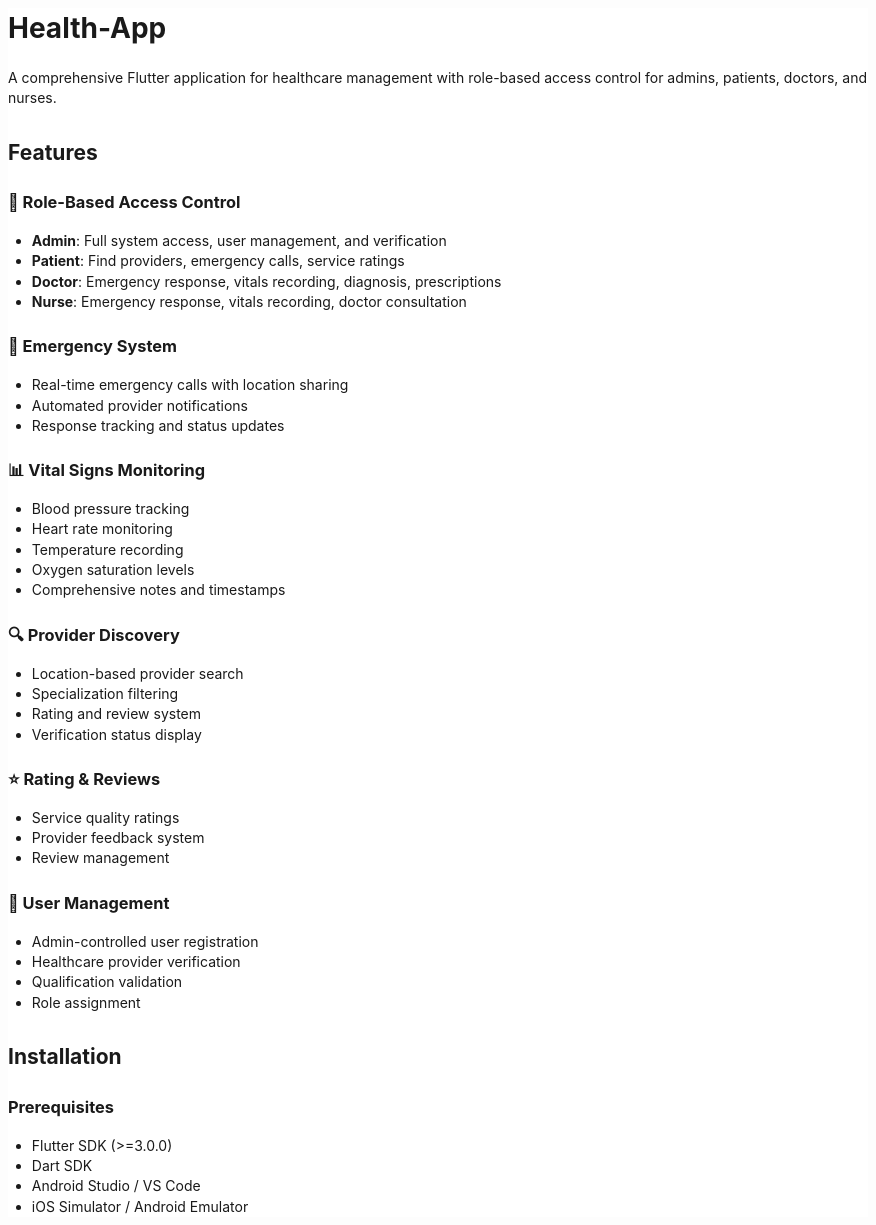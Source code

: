 # Health-App

A comprehensive Flutter application for healthcare management with role-based access control for admins, patients, doctors, and nurses.

## Features

### 🏥 Role-Based Access Control
- **Admin**: Full system access, user management, and verification
- **Patient**: Find providers, emergency calls, service ratings
- **Doctor**: Emergency response, vitals recording, diagnosis, prescriptions
- **Nurse**: Emergency response, vitals recording, doctor consultation

### 🚨 Emergency System
- Real-time emergency calls with location sharing
- Automated provider notifications
- Response tracking and status updates

### 📊 Vital Signs Monitoring
- Blood pressure tracking
- Heart rate monitoring
- Temperature recording
- Oxygen saturation levels
- Comprehensive notes and timestamps

### 🔍 Provider Discovery
- Location-based provider search
- Specialization filtering
- Rating and review system
- Verification status display

### ⭐ Rating & Reviews
- Service quality ratings
- Provider feedback system
- Review management

### 👥 User Management
- Admin-controlled user registration
- Healthcare provider verification
- Qualification validation
- Role assignment

## Installation

### Prerequisites
- Flutter SDK (>=3.0.0)
- Dart SDK
- Android Studio / VS Code
- iOS Simulator / Android Emulator
